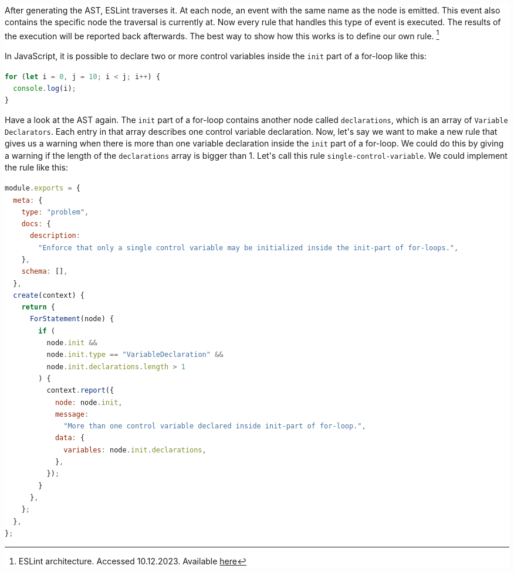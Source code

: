 After generating the AST, ESLint traverses it. At each node, an event with the same name as the node is emitted. This event also contains the specific node the traversal is currently at. Now every rule that handles this type of event is executed. The results of the execution will be reported back afterwards. The best way to show how this works is to define our own rule. [^eslint-architecture]

In JavaScript, it is possible to declare two or more control variables inside the `init` part of a for-loop like this:

```js
for (let i = 0, j = 10; i < j; i++) {
  console.log(i);
}
```

Have a look at the AST again. The `init` part of a for-loop contains another node called `declarations`, which is an array of `VariableDeclarators`. Each entry in that array describes one control variable declaration. Now, let's say we want to make a new rule that gives us a warning when there is more than one variable declaration inside the `init` part of a for-loop. We could do this by giving a warning if the length of the `declarations` array is bigger than 1. Let's call this rule `single-control-variable`. We could implement the rule like this:

```js
module.exports = {
  meta: {
    type: "problem",
    docs: {
      description:
        "Enforce that only a single control variable may be initialized inside the init-part of for-loops.",
    },
    schema: [],
  },
  create(context) {
    return {
      ForStatement(node) {
        if (
          node.init &&
          node.init.type == "VariableDeclaration" &&
          node.init.declarations.length > 1
        ) {
          context.report({
            node: node.init,
            message:
              "More than one control variable declared inside init-part of for-loop.",
            data: {
              variables: node.init.declarations,
            },
          });
        }
      },
    };
  },
};
```


[^spa-moller]: Anders Møller and Michael I. Schwartzbach, "Static Program Analysis". Accessed 20.11.2023. Available [here](https://cs.au.dk/~amoeller/spa/spa.pdf)
[^wiki-static-analysis]: Wikipedia: Static Program Analysis. Accessed 09.12.2023. Available [here](https://en.wikipedia.org/wiki/Static_program_analysis)
[^heidelberg-korrektheit]: Prof. Dr. Ullrich Köthe, University of Heidelberg, Lecture: "Algorithmen und Datenstrukturen". Accessed 30.11.2023. Available [here](https://alda.iwr.uni-heidelberg.de/index.php/Korrektheit)
[^pliss-moller]: Anders Møller, "Static Program Analysis (part 1/2) - Anders Møller - PLISS 2019“, Programming Language Implementation Summer School 2019. 22.05.2019. Available [here](https://www.youtube.com/watch?v=Lr4cMmaJHrg)
[^wiki-unentscheidbar]: Wikipedia: Rice's Theorem. Accessed 04.12.2023. Available [here](https://en.wikipedia.org/wiki/Rice%27s_theorem)
[^eslint-docs]: ESLint Docs. Accessed 04.12.2023. Available [here](https://eslint.org/docs/latest/)
[^eslint-community]: ESLint-community github. Accessed 04.12.2023. Available [here](https://github.com/eslint-community)
[^eslint-no-dupe-else-if]: ESLint no-dupe-else-if rule. Accessed 10.12.2023. Available [here](https://eslint.org/docs/latest/rules/no-dupe-else-if)
[^eslint-architecture]: ESLint architecture. Accessed 10.12.2023. Available [here](https://eslint.org/docs/latest/contribute/architecture/)
[^getting-started]: Bruno Cardoso Lopes and Rafael Auler, _Getting Started with LLVM Core Libraries_, volume 1. Birmingham, UK: Packt Publishing Ltd, 2014.
[^wiki-cfg]: Wikipedia: Control flow graph. Accessed 10.12.2023. Available [here](https://en.wikipedia.org/wiki/Control-flow_graph)
[^owasp-tools]: OWASP: Source Code Analysis Tools. Accessed 10.12.2023. Available [here](https://owasp.org/www-community/Source_Code_Analysis_Tools)
[^harness-static-dynamic]: Harness.io blog. Accessed 10.12.2023. Available [here](https://www.harness.io/blog/static-vs-dynamic-code-analysis)
[^wiki-data-flow-analysis]: Wikipedia: Data-flow-analysis. Accessed 18.02.2023. Available [here](https://en.wikipedia.org/wiki/Data-flow_analysis)